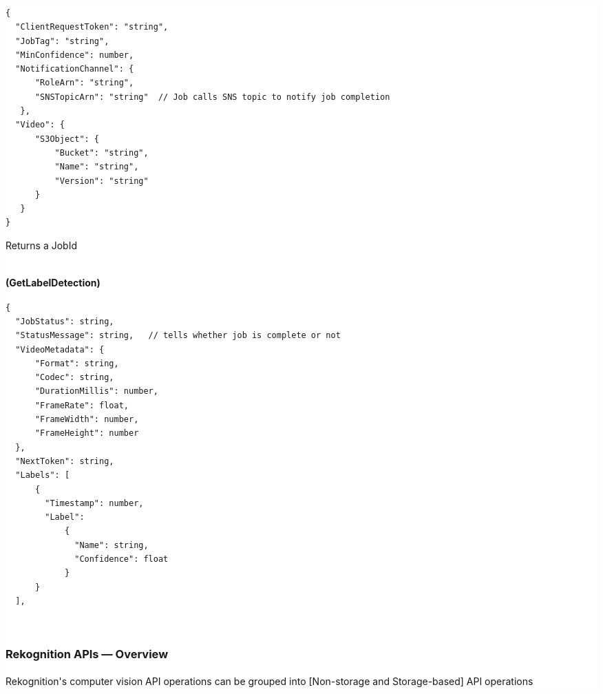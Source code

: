 ```
{
  "ClientRequestToken": "string",
  "JobTag": "string",
  "MinConfidence": number,
  "NotificationChannel": {
      "RoleArn": "string",
      "SNSTopicArn": "string"  // Job calls SNS topic to notify job completion
   },
  "Video": {
      "S3Object": {
          "Bucket": "string",
          "Name": "string",
          "Version": "string"
      }
   }
}
```

Returns a JobId<br><br>


**(GetLabelDetection)**<br>

```
{ 
  "JobStatus": string,
  "StatusMessage": string,   // tells whether job is complete or not
  "VideoMetadata": {
      "Format": string,
      "Codec": string,
      "DurationMillis": number,
      "FrameRate": float,
      "FrameWidth": number, 
      "FrameHeight": number
  },
  "NextToken": string,
  "Labels": [
      {
        "Timestamp": number,
        "Label": 
            {
              "Name": string,
              "Confidence": float
            }
      }
  ],
```
<br>

### Rekognition APIs — Overview

Rekognition's computer vision API operations can be grouped
into [Non-storage and Storage-based] API operations<br>
